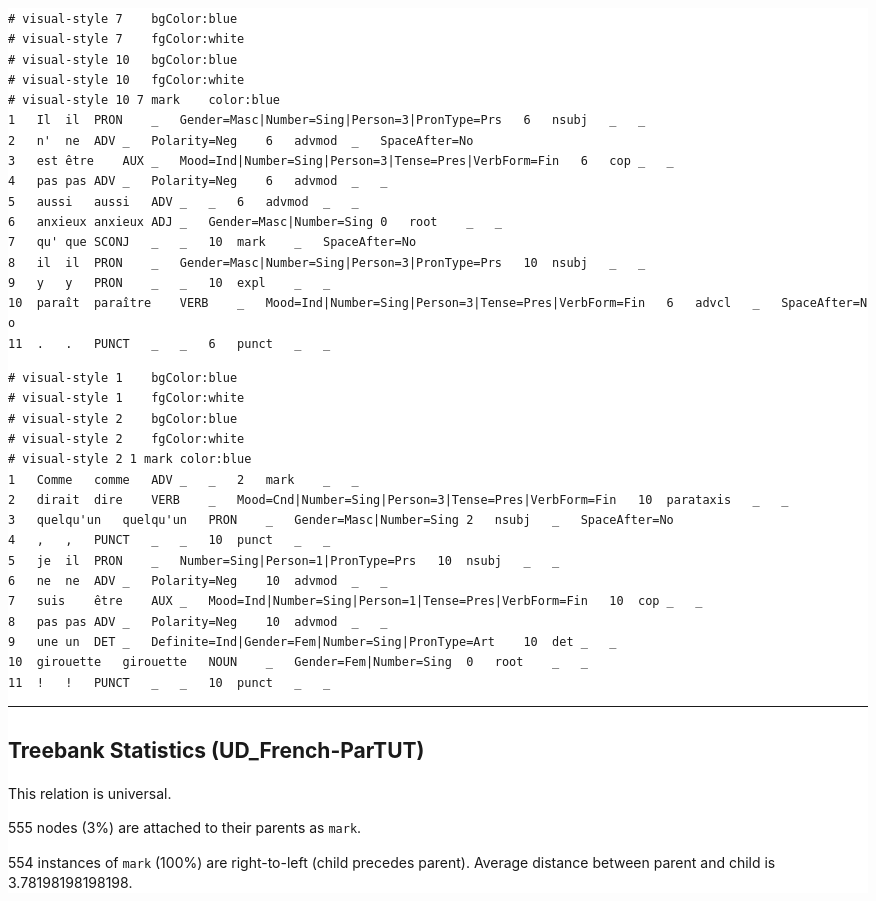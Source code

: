 
~~~ conllu
# visual-style 7	bgColor:blue
# visual-style 7	fgColor:white
# visual-style 10	bgColor:blue
# visual-style 10	fgColor:white
# visual-style 10 7 mark	color:blue
1	Il	il	PRON	_	Gender=Masc|Number=Sing|Person=3|PronType=Prs	6	nsubj	_	_
2	n'	ne	ADV	_	Polarity=Neg	6	advmod	_	SpaceAfter=No
3	est	être	AUX	_	Mood=Ind|Number=Sing|Person=3|Tense=Pres|VerbForm=Fin	6	cop	_	_
4	pas	pas	ADV	_	Polarity=Neg	6	advmod	_	_
5	aussi	aussi	ADV	_	_	6	advmod	_	_
6	anxieux	anxieux	ADJ	_	Gender=Masc|Number=Sing	0	root	_	_
7	qu'	que	SCONJ	_	_	10	mark	_	SpaceAfter=No
8	il	il	PRON	_	Gender=Masc|Number=Sing|Person=3|PronType=Prs	10	nsubj	_	_
9	y	y	PRON	_	_	10	expl	_	_
10	paraît	paraître	VERB	_	Mood=Ind|Number=Sing|Person=3|Tense=Pres|VerbForm=Fin	6	advcl	_	SpaceAfter=No
11	.	.	PUNCT	_	_	6	punct	_	_

~~~


~~~ conllu
# visual-style 1	bgColor:blue
# visual-style 1	fgColor:white
# visual-style 2	bgColor:blue
# visual-style 2	fgColor:white
# visual-style 2 1 mark	color:blue
1	Comme	comme	ADV	_	_	2	mark	_	_
2	dirait	dire	VERB	_	Mood=Cnd|Number=Sing|Person=3|Tense=Pres|VerbForm=Fin	10	parataxis	_	_
3	quelqu'un	quelqu'un	PRON	_	Gender=Masc|Number=Sing	2	nsubj	_	SpaceAfter=No
4	,	,	PUNCT	_	_	10	punct	_	_
5	je	il	PRON	_	Number=Sing|Person=1|PronType=Prs	10	nsubj	_	_
6	ne	ne	ADV	_	Polarity=Neg	10	advmod	_	_
7	suis	être	AUX	_	Mood=Ind|Number=Sing|Person=1|Tense=Pres|VerbForm=Fin	10	cop	_	_
8	pas	pas	ADV	_	Polarity=Neg	10	advmod	_	_
9	une	un	DET	_	Definite=Ind|Gender=Fem|Number=Sing|PronType=Art	10	det	_	_
10	girouette	girouette	NOUN	_	Gender=Fem|Number=Sing	0	root	_	_
11	!	!	PUNCT	_	_	10	punct	_	_

~~~




--------------------------------------------------------------------------------

## Treebank Statistics (UD_French-ParTUT)

This relation is universal.

555 nodes (3%) are attached to their parents as `mark`.

554 instances of `mark` (100%) are right-to-left (child precedes parent).
Average distance between parent and child is 3.78198198198198.
